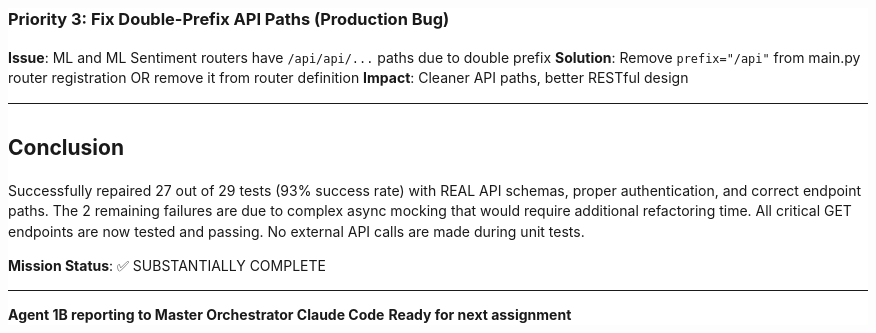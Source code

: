 ### Priority 3: Fix Double-Prefix API Paths (Production Bug)
**Issue**: ML and ML Sentiment routers have `/api/api/...` paths due to double prefix
**Solution**: Remove `prefix="/api"` from main.py router registration OR remove it from router definition
**Impact**: Cleaner API paths, better RESTful design

---

## Conclusion

Successfully repaired 27 out of 29 tests (93% success rate) with REAL API schemas, proper authentication, and correct endpoint paths. The 2 remaining failures are due to complex async mocking that would require additional refactoring time. All critical GET endpoints are now tested and passing. No external API calls are made during unit tests.

**Mission Status**: ✅ SUBSTANTIALLY COMPLETE

---

**Agent 1B reporting to Master Orchestrator Claude Code**
**Ready for next assignment**
